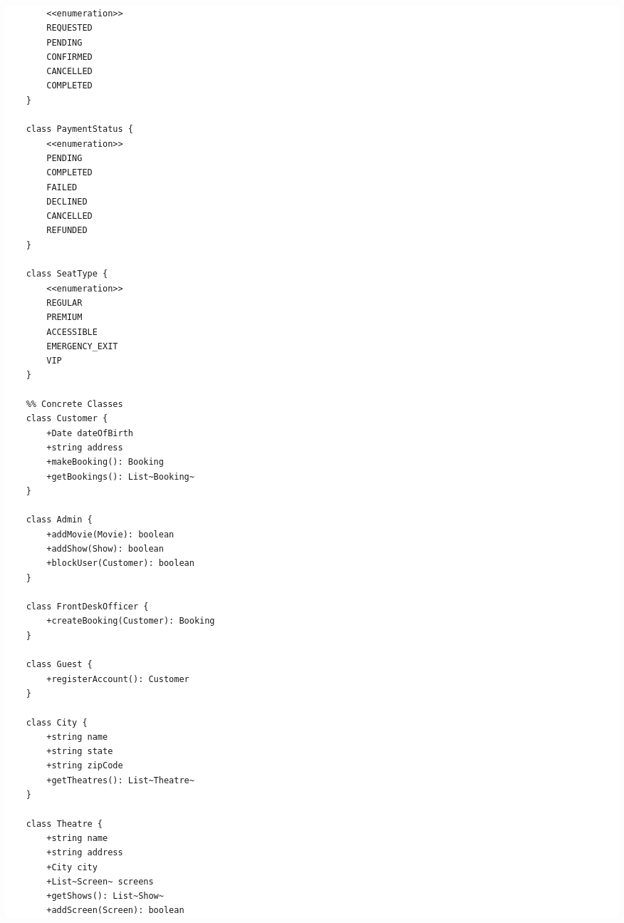 ```mermaid
        <<enumeration>>
        REQUESTED
        PENDING
        CONFIRMED
        CANCELLED
        COMPLETED
    }

    class PaymentStatus {
        <<enumeration>>
        PENDING
        COMPLETED
        FAILED
        DECLINED
        CANCELLED
        REFUNDED
    }

    class SeatType {
        <<enumeration>>
        REGULAR
        PREMIUM
        ACCESSIBLE
        EMERGENCY_EXIT
        VIP
    }

    %% Concrete Classes
    class Customer {
        +Date dateOfBirth
        +string address
        +makeBooking(): Booking
        +getBookings(): List~Booking~
    }

    class Admin {
        +addMovie(Movie): boolean
        +addShow(Show): boolean
        +blockUser(Customer): boolean
    }

    class FrontDeskOfficer {
        +createBooking(Customer): Booking
    }

    class Guest {
        +registerAccount(): Customer
    }

    class City {
        +string name
        +string state
        +string zipCode
        +getTheatres(): List~Theatre~
    }

    class Theatre {
        +string name
        +string address
        +City city
        +List~Screen~ screens
        +getShows(): List~Show~
        +addScreen(Screen): boolean
```